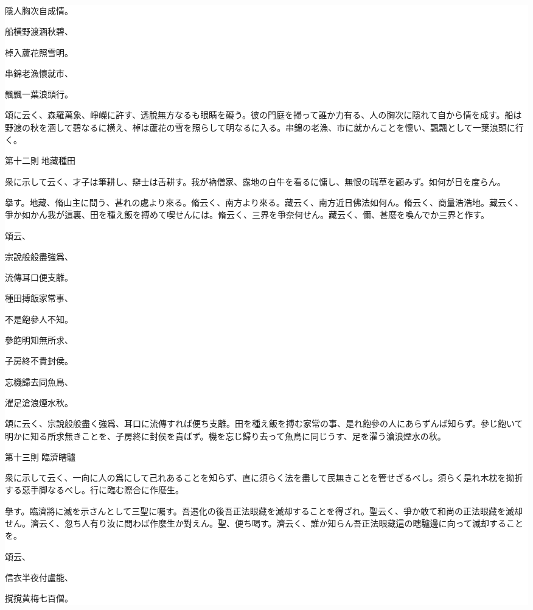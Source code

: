 隱人胸次自成情。  

船横野渡涵秋碧、  

棹入蘆花照雪明。  

串錦老漁懷就市、  

飄飄一葉浪頭行。  

  

 頌に云く、森羅萬象、崢嶸に許す、透脫無方なるも眼睛を礙う。彼の門庭を掃って誰か力有る、人の胸次に隱れて自から情を成す。船は野渡の秋を涵して碧なるに横え、棹は蘆花の雪を照らして明なるに入る。串錦の老漁、市に就かんことを懷い、飄飄として一葉浪頭に行く。  

  

第十二則 地藏種田  

 衆に示して云く、才子は筆耕し、辯士は舌耕す。我が衲僧家、露地の白牛を看るに慵し、無恨の瑞草を顧みず。如何が日を度らん。  

  

 擧す。地藏、脩山主に問う、甚れの處より來る。脩云く、南方より來る。藏云く、南方近日佛法如何ん。脩云く、商量浩浩地。藏云く、爭か如かん我が這裏、田を種え飯を搏めて喫せんには。脩云く、三界を爭奈何せん。藏云く、儞、甚麼を喚んでか三界と作す。  

  

頌云、  

宗說般般盡強爲、  

流傳耳口便支離。  

種田搏飯家常事、  

不是飽參人不知。  

參飽明知無所求、  

子房終不貴封侯。  

忘機歸去同魚鳥、  

濯足滄浪煙水秋。  

  

 頌に云く、宗說般般盡く強爲、耳口に流傳すれば便ち支離。田を種え飯を搏む家常の事、是れ飽參の人にあらずんば知らず。參じ飽いて明かに知る所求無きことを、子房終に封侯を貴ばず。機を忘じ歸り去って魚鳥に同じうす、足を濯う滄浪煙水の秋。  

  

第十三則 臨濟瞎驢  

 衆に示して云く、一向に人の爲にして己れあることを知らず、直に須らく法を盡して民無きことを管せざるべし。須らく是れ木枕を拗折する惡手脚なるべし。行に臨む際合に作麼生。  

  

 擧す。臨濟將に滅を示さんとして三聖に囑す。吾遷化の後吾正法眼藏を滅却することを得ざれ。聖云く、爭か敢て和尚の正法眼藏を滅却せん。濟云く、忽ち人有り汝に問わば作麼生か對えん。聖、便ち喝す。濟云く、誰か知らん吾正法眼藏這の瞎驢邊に向って滅却することを。  

  

頌云、  

信衣半夜付盧能、  

撹撹黄梅七百僧。  
